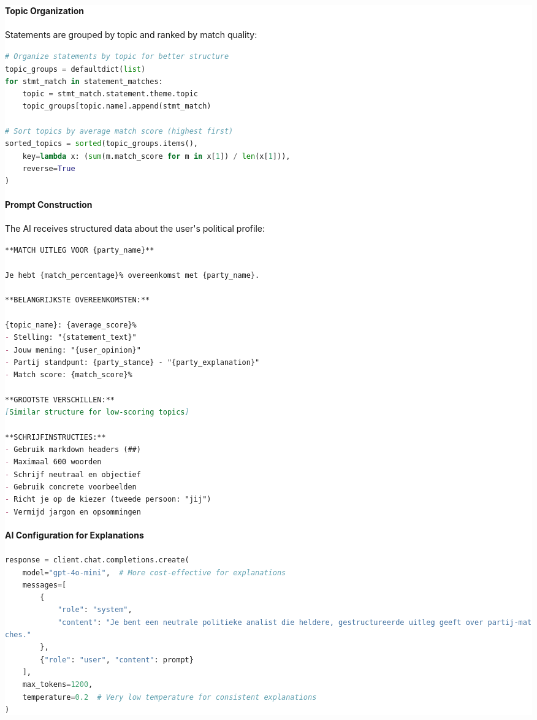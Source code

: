 #### Topic Organization

Statements are grouped by topic and ranked by match quality:

```python
# Organize statements by topic for better structure
topic_groups = defaultdict(list)
for stmt_match in statement_matches:
    topic = stmt_match.statement.theme.topic
    topic_groups[topic.name].append(stmt_match)

# Sort topics by average match score (highest first)
sorted_topics = sorted(topic_groups.items(), 
    key=lambda x: (sum(m.match_score for m in x[1]) / len(x[1])), 
    reverse=True
)
```

#### Prompt Construction

The AI receives structured data about the user's political profile:

```markdown
**MATCH UITLEG VOOR {party_name}**

Je hebt {match_percentage}% overeenkomst met {party_name}.

**BELANGRIJKSTE OVEREENKOMSTEN:**

{topic_name}: {average_score}%
- Stelling: "{statement_text}"
- Jouw mening: "{user_opinion}" 
- Partij standpunt: {party_stance} - "{party_explanation}"
- Match score: {match_score}%

**GROOTSTE VERSCHILLEN:**
[Similar structure for low-scoring topics]

**SCHRIJFINSTRUCTIES:**
- Gebruik markdown headers (##)
- Maximaal 600 woorden
- Schrijf neutraal en objectief
- Gebruik concrete voorbeelden
- Richt je op de kiezer (tweede persoon: "jij")
- Vermijd jargon en opsommingen
```

#### AI Configuration for Explanations

```python
response = client.chat.completions.create(
    model="gpt-4o-mini",  # More cost-effective for explanations
    messages=[
        {
            "role": "system",
            "content": "Je bent een neutrale politieke analist die heldere, gestructureerde uitleg geeft over partij-matches."
        },
        {"role": "user", "content": prompt}
    ],
    max_tokens=1200,
    temperature=0.2  # Very low temperature for consistent explanations
)
```
